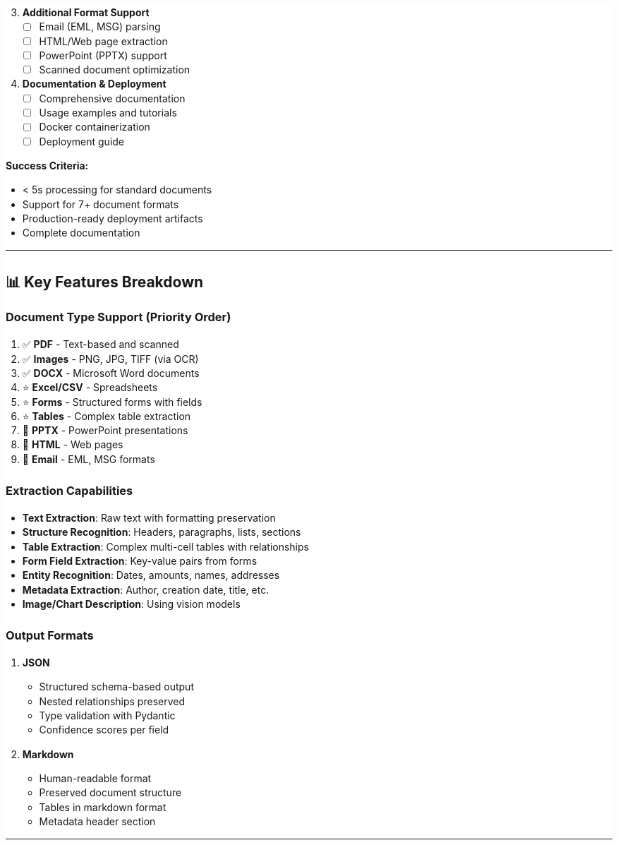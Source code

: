 3. **Additional Format Support**
   - [ ] Email (EML, MSG) parsing
   - [ ] HTML/Web page extraction
   - [ ] PowerPoint (PPTX) support
   - [ ] Scanned document optimization

4. **Documentation & Deployment**
   - [ ] Comprehensive documentation
   - [ ] Usage examples and tutorials
   - [ ] Docker containerization
   - [ ] Deployment guide

**Success Criteria:**
- < 5s processing for standard documents
- Support for 7+ document formats
- Production-ready deployment artifacts
- Complete documentation

---

## 📊 Key Features Breakdown

### Document Type Support (Priority Order)
1. ✅ **PDF** - Text-based and scanned
2. ✅ **Images** - PNG, JPG, TIFF (via OCR)
3. ✅ **DOCX** - Microsoft Word documents
4. ⭐ **Excel/CSV** - Spreadsheets
5. ⭐ **Forms** - Structured forms with fields
6. ⭐ **Tables** - Complex table extraction
7. 🔄 **PPTX** - PowerPoint presentations
8. 🔄 **HTML** - Web pages
9. 🔄 **Email** - EML, MSG formats

### Extraction Capabilities
- **Text Extraction**: Raw text with formatting preservation
- **Structure Recognition**: Headers, paragraphs, lists, sections
- **Table Extraction**: Complex multi-cell tables with relationships
- **Form Field Extraction**: Key-value pairs from forms
- **Entity Recognition**: Dates, amounts, names, addresses
- **Metadata Extraction**: Author, creation date, title, etc.
- **Image/Chart Description**: Using vision models

### Output Formats
1. **JSON**
   - Structured schema-based output
   - Nested relationships preserved
   - Type validation with Pydantic
   - Confidence scores per field

2. **Markdown**
   - Human-readable format
   - Preserved document structure
   - Tables in markdown format
   - Metadata header section

---